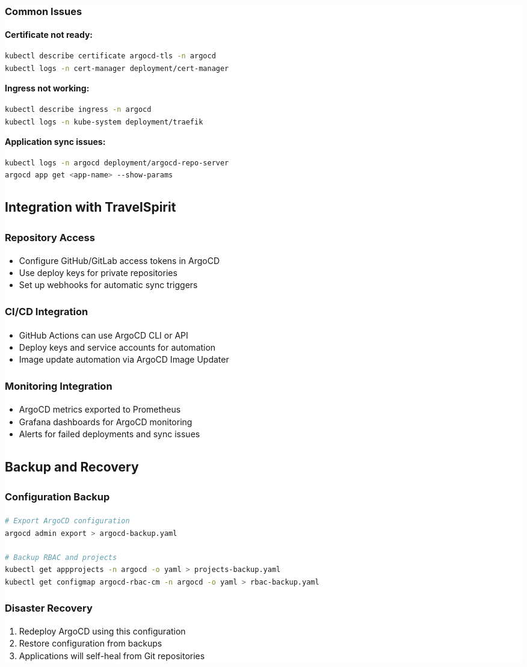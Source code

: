 ### Common Issues

**Certificate not ready:**
```bash
kubectl describe certificate argocd-tls -n argocd
kubectl logs -n cert-manager deployment/cert-manager
```

**Ingress not working:**
```bash
kubectl describe ingress -n argocd
kubectl logs -n kube-system deployment/traefik
```

**Application sync issues:**
```bash
kubectl logs -n argocd deployment/argocd-repo-server
argocd app get <app-name> --show-params
```

## Integration with TravelSpirit

### Repository Access
- Configure GitHub/GitLab access tokens in ArgoCD
- Use deploy keys for private repositories
- Set up webhooks for automatic sync triggers

### CI/CD Integration
- GitHub Actions can use ArgoCD CLI or API
- Deploy keys and service accounts for automation
- Image update automation via ArgoCD Image Updater

### Monitoring Integration
- ArgoCD metrics exported to Prometheus
- Grafana dashboards for ArgoCD monitoring
- Alerts for failed deployments and sync issues

## Backup and Recovery

### Configuration Backup
```bash
# Export ArgoCD configuration
argocd admin export > argocd-backup.yaml

# Backup RBAC and projects
kubectl get appprojects -n argocd -o yaml > projects-backup.yaml
kubectl get configmap argocd-rbac-cm -n argocd -o yaml > rbac-backup.yaml
```

### Disaster Recovery
1. Redeploy ArgoCD using this configuration
2. Restore configuration from backups
3. Applications will self-heal from Git repositories
